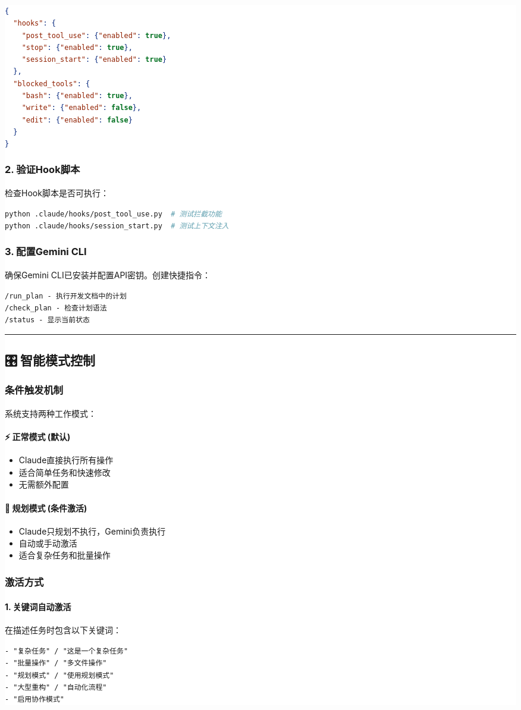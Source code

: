 ```json
{
  "hooks": {
    "post_tool_use": {"enabled": true},
    "stop": {"enabled": true}, 
    "session_start": {"enabled": true}
  },
  "blocked_tools": {
    "bash": {"enabled": true},
    "write": {"enabled": false},
    "edit": {"enabled": false}
  }
}
```

### 2. 验证Hook脚本

检查Hook脚本是否可执行：
```bash
python .claude/hooks/post_tool_use.py  # 测试拦截功能
python .claude/hooks/session_start.py  # 测试上下文注入
```

### 3. 配置Gemini CLI

确保Gemini CLI已安装并配置API密钥。创建快捷指令：
```
/run_plan - 执行开发文档中的计划
/check_plan - 检查计划语法
/status - 显示当前状态
```

---

## 🎛️ 智能模式控制

### 条件触发机制

系统支持两种工作模式：

#### ⚡ 正常模式 (默认)
- Claude直接执行所有操作
- 适合简单任务和快速修改
- 无需额外配置

#### 🔄 规划模式 (条件激活)
- Claude只规划不执行，Gemini负责执行
- 自动或手动激活
- 适合复杂任务和批量操作

### 激活方式

#### 1. 关键词自动激活
在描述任务时包含以下关键词：
```
- "复杂任务" / "这是一个复杂任务"
- "批量操作" / "多文件操作"  
- "规划模式" / "使用规划模式"
- "大型重构" / "自动化流程"
- "启用协作模式"
```

